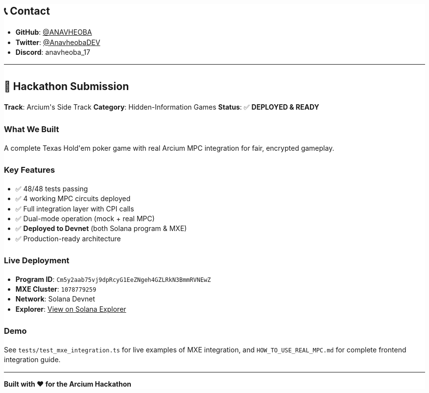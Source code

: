 
## 📞 **Contact**

- **GitHub**: [@ANAVHEOBA](https://github.com/ANAVHEOBA)
- **Twitter**: [@AnavheobaDEV](https://twitter.com/AnavheobaDEV)
- **Discord**: anavheoba_17

---

## 🎯 **Hackathon Submission**

**Track**: Arcium's <encrypted> Side Track
**Category**: Hidden-Information Games
**Status**: ✅ **DEPLOYED & READY**

### **What We Built**
A complete Texas Hold'em poker game with real Arcium MPC integration for fair, encrypted gameplay.

### **Key Features**
- ✅ 48/48 tests passing
- ✅ 4 working MPC circuits deployed
- ✅ Full integration layer with CPI calls
- ✅ Dual-mode operation (mock + real MPC)
- ✅ **Deployed to Devnet** (both Solana program & MXE)
- ✅ Production-ready architecture

### **Live Deployment**
- **Program ID**: `Cm5y2aab75vj9dpRcyG1EeZNgeh4GZLRkN3BmmRVNEwZ`
- **MXE Cluster**: `1078779259`
- **Network**: Solana Devnet
- **Explorer**: [View on Solana Explorer](https://explorer.solana.com/address/Cm5y2aab75vj9dpRcyG1EeZNgeh4GZLRkN3BmmRVNEwZ?cluster=devnet)

### **Demo**
See `tests/test_mxe_integration.ts` for live examples of MXE integration, and `HOW_TO_USE_REAL_MPC.md` for complete frontend integration guide.

---

**Built with ❤️ for the Arcium Hackathon**
